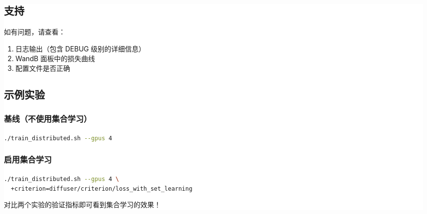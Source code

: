## 支持

如有问题，请查看：
1. 日志输出（包含 DEBUG 级别的详细信息）
2. WandB 面板中的损失曲线
3. 配置文件是否正确

## 示例实验

### 基线（不使用集合学习）

```bash
./train_distributed.sh --gpus 4
```

### 启用集合学习

```bash
./train_distributed.sh --gpus 4 \
  +criterion=diffuser/criterion/loss_with_set_learning
```

对比两个实验的验证指标即可看到集合学习的效果！
